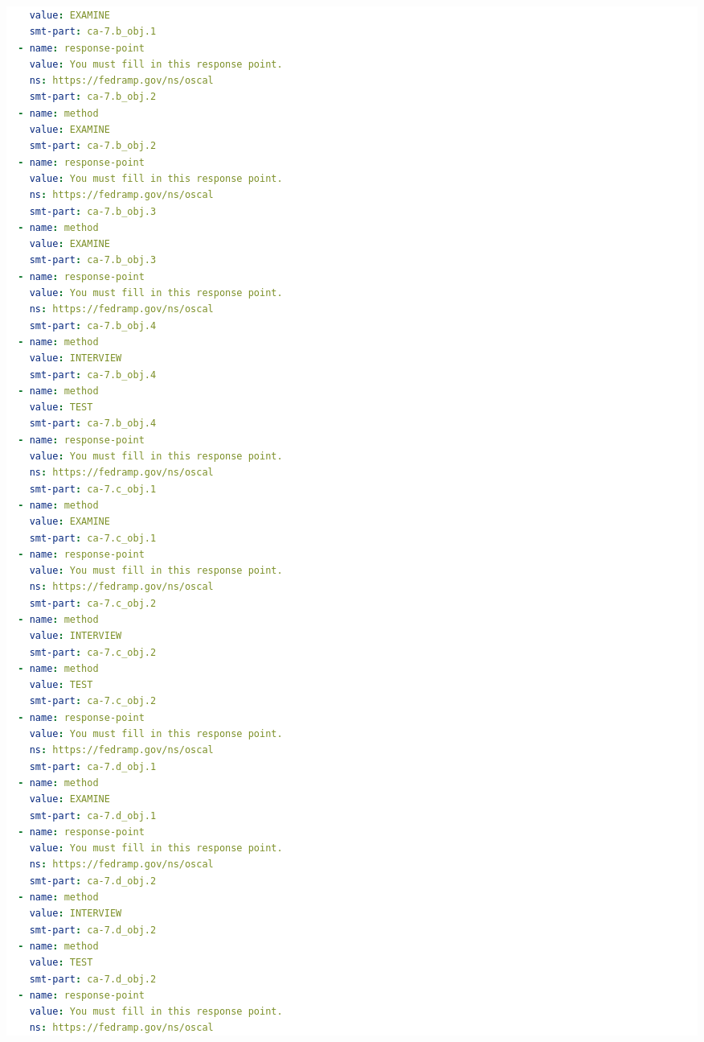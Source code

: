 ```yaml
    value: EXAMINE
    smt-part: ca-7.b_obj.1
  - name: response-point
    value: You must fill in this response point.
    ns: https://fedramp.gov/ns/oscal
    smt-part: ca-7.b_obj.2
  - name: method
    value: EXAMINE
    smt-part: ca-7.b_obj.2
  - name: response-point
    value: You must fill in this response point.
    ns: https://fedramp.gov/ns/oscal
    smt-part: ca-7.b_obj.3
  - name: method
    value: EXAMINE
    smt-part: ca-7.b_obj.3
  - name: response-point
    value: You must fill in this response point.
    ns: https://fedramp.gov/ns/oscal
    smt-part: ca-7.b_obj.4
  - name: method
    value: INTERVIEW
    smt-part: ca-7.b_obj.4
  - name: method
    value: TEST
    smt-part: ca-7.b_obj.4
  - name: response-point
    value: You must fill in this response point.
    ns: https://fedramp.gov/ns/oscal
    smt-part: ca-7.c_obj.1
  - name: method
    value: EXAMINE
    smt-part: ca-7.c_obj.1
  - name: response-point
    value: You must fill in this response point.
    ns: https://fedramp.gov/ns/oscal
    smt-part: ca-7.c_obj.2
  - name: method
    value: INTERVIEW
    smt-part: ca-7.c_obj.2
  - name: method
    value: TEST
    smt-part: ca-7.c_obj.2
  - name: response-point
    value: You must fill in this response point.
    ns: https://fedramp.gov/ns/oscal
    smt-part: ca-7.d_obj.1
  - name: method
    value: EXAMINE
    smt-part: ca-7.d_obj.1
  - name: response-point
    value: You must fill in this response point.
    ns: https://fedramp.gov/ns/oscal
    smt-part: ca-7.d_obj.2
  - name: method
    value: INTERVIEW
    smt-part: ca-7.d_obj.2
  - name: method
    value: TEST
    smt-part: ca-7.d_obj.2
  - name: response-point
    value: You must fill in this response point.
    ns: https://fedramp.gov/ns/oscal
```